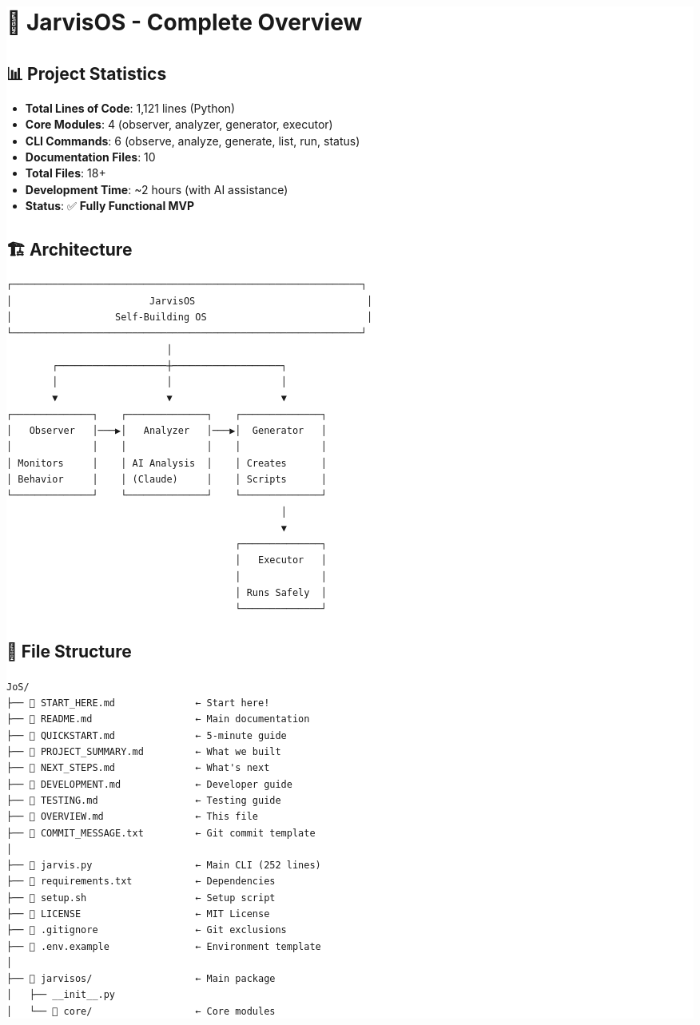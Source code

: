 # 🤖 JarvisOS - Complete Overview

## 📊 Project Statistics

- **Total Lines of Code**: 1,121 lines (Python)
- **Core Modules**: 4 (observer, analyzer, generator, executor)
- **CLI Commands**: 6 (observe, analyze, generate, list, run, status)
- **Documentation Files**: 10
- **Total Files**: 18+
- **Development Time**: ~2 hours (with AI assistance)
- **Status**: ✅ **Fully Functional MVP**

## 🏗️ Architecture

```
┌─────────────────────────────────────────────────────────────┐
│                        JarvisOS                              │
│                  Self-Building OS                            │
└─────────────────────────────────────────────────────────────┘
                            │
        ┌───────────────────┼───────────────────┐
        │                   │                   │
        ▼                   ▼                   ▼
┌──────────────┐    ┌──────────────┐    ┌──────────────┐
│   Observer   │───▶│   Analyzer   │───▶│  Generator   │
│              │    │              │    │              │
│ Monitors     │    │ AI Analysis  │    │ Creates      │
│ Behavior     │    │ (Claude)     │    │ Scripts      │
└──────────────┘    └──────────────┘    └──────────────┘
                                                │
                                                ▼
                                        ┌──────────────┐
                                        │   Executor   │
                                        │              │
                                        │ Runs Safely  │
                                        └──────────────┘
```

## 📁 File Structure

```
JoS/
├── 📄 START_HERE.md              ← Start here!
├── 📄 README.md                  ← Main documentation
├── 📄 QUICKSTART.md              ← 5-minute guide
├── 📄 PROJECT_SUMMARY.md         ← What we built
├── 📄 NEXT_STEPS.md              ← What's next
├── 📄 DEVELOPMENT.md             ← Developer guide
├── 📄 TESTING.md                 ← Testing guide
├── 📄 OVERVIEW.md                ← This file
├── 📄 COMMIT_MESSAGE.txt         ← Git commit template
│
├── 🐍 jarvis.py                  ← Main CLI (252 lines)
├── 📄 requirements.txt           ← Dependencies
├── 🔧 setup.sh                   ← Setup script
├── 📄 LICENSE                    ← MIT License
├── 📄 .gitignore                 ← Git exclusions
├── 📄 .env.example               ← Environment template
│
├── 📁 jarvisos/                  ← Main package
│   ├── __init__.py
│   └── 📁 core/                  ← Core modules
```